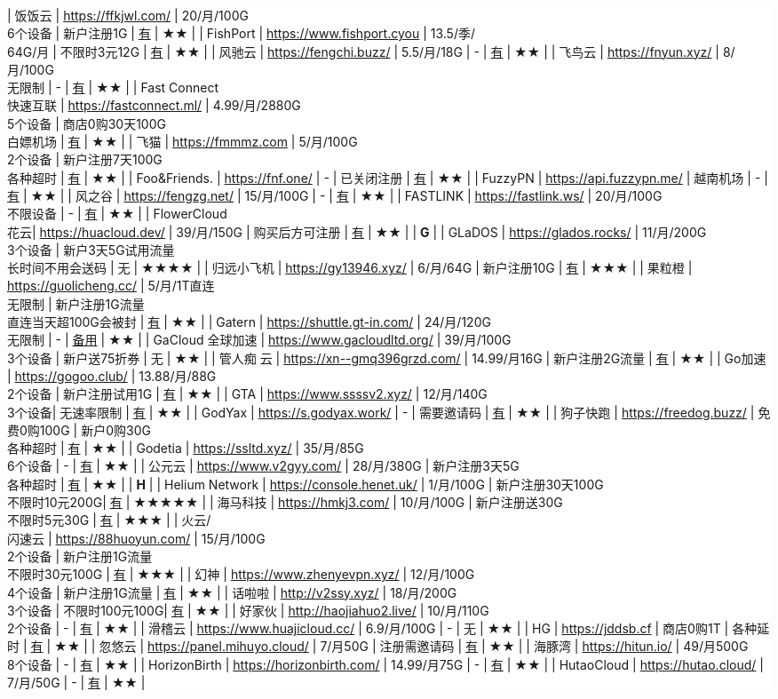 | 饭饭云 | https://ffkjwl.com/ | 20/月/100G</br>6个设备 | 新户注册1G | [有](https://t.me/fanfanyun234) | ★★ |
| FishPort | https://www.fishport.cyou | 13.5/季/</br>64G/月 | 不限时3元12G | [有](https://t.me/sfishport) | ★★ |
| 风驰云 | https://fengchi.buzz/ | 5.5/月/18G | - | [有](https://t.me/fengchii_buzz) | ★★ |
| 飞鸟云 | https://fnyun.xyz/ | 8/月/100G</br>无限制 | - | [有](https://t.me/fnyun) | ★★ |
| Fast Connect</br>快速互联 | https://fastconnect.ml/ | 4.99/月/2880G</br>5个设备 | 商店0购30天100G</br>白嫖机场 | [有](https://t.me/fastconnectgroup) | ★★ |
| 飞猫 | https://fmmmz.com | 5/月/100G</br>2个设备 | 新户注册7天100G</br>各种超时 | [有](https://t.me/feimiao2) | ★★ |
| Foo&Friends. | https://fnf.one/ | - | 已关闭注册 | [有](https://t.me/fooandfriends) | ★★ |
| FuzzyPN | https://api.fuzzypn.me/ | 越南机场 | - | [有](https://t.me/FuzzyTeam) | ★★ |
| 风之谷 | https://fengzg.net/ | 15/月/100G | - | [有](https://t.me/+eiuzgEsHvpgxODRl) | ★★ |
| FASTLINK | https://fastlink.ws/ | 20/月/100G</br>不限设备 | - | [有](https://t.me/vpnfastlink) | ★★ |
| FlowerCloud</br>花云| https://huacloud.dev/ | 39/月/150G | 购买后方可注册 | [有](https://t.me/flower_cloud) | ★★ |
| **G** |
| GLaDOS | https://glados.rocks/ | 11/月/200G</br>3个设备 | 新户3天5G试用流量</br>长时间不用会送码 | 无 | ★★★★ |
| 归远小飞机 | https://gy13946.xyz/ | 6/月/64G | 新户注册10G | [有](https://t.me/+wO5gIsJIlFYxNmI1) | ★★★ |
| 果粒橙 | https://guolicheng.cc/ | 5/月/1T直连</br>无限制 | 新户注册1G流量</br>直连当天超100G会被封 | [有](https://t.me/Goguolichengo) | ★★ |
| Gatern | https://shuttle.gt-in.com/ | 24/月/120G</br>无限制 | - | [备用](https://gatern.github.io) | ★★ |
| GaCloud 全球加速 | https://www.gacloudltd.org/ | 39/月/100G</br>3个设备 | 新户送75折券 | 无 | ★★ |
| 管人痴 云 | https://xn--gmq396grzd.com/ | 14.99/月16G | 新户注册2G流量 | [有](https://t.me/+I3gXqEuO8k1mYmM1) | ★★ |
| Go加速 | https://gogoo.club/ | 13.88/月/88G</br>2个设备 | 新户注册试用1G | [有](https://t.me/gogoo_group) | ★★ |
| GTA | https://www.ssssv2.xyz/ | 12/月/140G</br>3个设备| 无速率限制 | [有](https://t.me/YYDSV2) | ★★ |
| GodYax | https://s.godyax.work/ | - | 需要邀请码 | [有](https://t.me/+zwV-WcSnUsFiZjlh) |  ★★ |
| 狗子快跑 | https://freedog.buzz/ | 免费0购100G | 新户0购30G</br>各种超时 | [有](https://t.me/dog_run) | ★★ |
| Godetia | https://ssltd.xyz/ | 35/月/85G</br>6个设备 | - | [有](https://t.me/godetiachannel) | ★★ |
| 公元云 | https://www.v2gyy.com/ | 28/月/380G | 新户注册3天5G</br>各种超时 | [有](https://t.me/v2gyy) | ★★ |
| **H** |
| Helium Network | https://console.henet.uk/ | 1/月/100G | 新户注册30天100G</br>不限时10元200G| [有](https://t.me/helium_official) | ★★★★★ |
| 海马科技 | https://hmkj3.com/ | 10/月/100G | 新户注册送30G</br>不限时5元30G | [有](https://t.me/hmkj3) | ★★★ |
| 火云/<br>闪速云 | https://88huoyun.com/ | 15/月/100G</br>2个设备 | 新户注册1G流量</br>不限时30元100G | [有](https://t.me/huoyungroup) | ★★★ |
| 幻神 | https://www.zhenyevpn.xyz/ | 12/月/100G</br>4个设备 | 新户注册1G流量 | [有](https://t.me/vpnzhenye) |  ★★ |
| 话啦啦 | http://v2ssy.xyz/ | 18/月/200G</br>3个设备 | 不限时100元100G| [有](https://t.me/VPNkkQQ) | ★★ |
| 好家伙 | http://haojiahuo2.live/ | 10/月/110G</br>2个设备 | - | [有](https://t.me/haojiahuo2live) | ★★ |
| 滑稽云 | https://www.huajicloud.cc/ | 6.9/月/100G | - | 无 | ★★ |
| HG | https://jddsb.cf | 商店0购1T | 各种延时 | [有](https://t.me/bpyyds01) | ★★ |
| 忽悠云 | https://panel.mihuyo.cloud/ | 7/月50G | 注册需邀请码 | [有](https://t.me/mifjun_news_9) | ★★ |
| 海豚湾 | https://hitun.io/ | 49/月500G</br>8个设备 | - | [有](https://t.me/HitunCloud) | ★★ |
| HorizonBirth | https://horizonbirth.com/ | 14.99/月75G | - | [有](https://t.me/HorizonBirth) | ★★ |
| HutaoCloud | https://hutao.cloud/ | 7/月/50G | - | [有](https://t.me/joinchat/IsZvZdFDboAzZmEx) | ★★ |